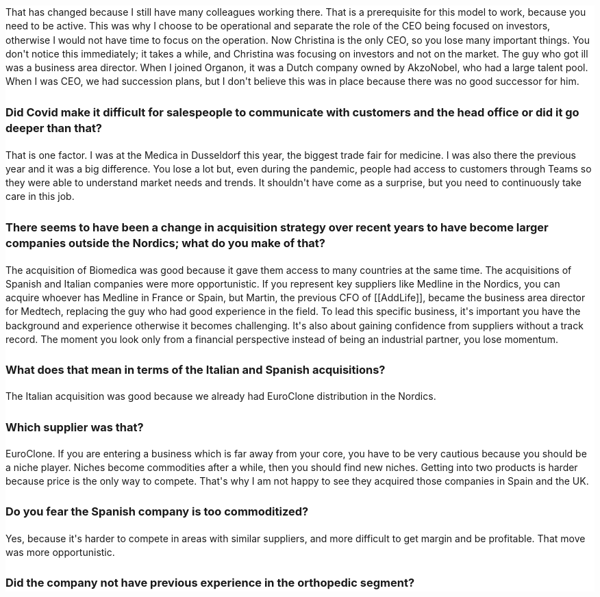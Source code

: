 That has changed because I still have many colleagues working there. That is a prerequisite for this model to work, because you need to be active. This was why I choose to be operational and separate the role of the CEO being focused on investors, otherwise I would not have time to focus on the operation. Now Christina is the only CEO, so you lose many important things. You don't notice this immediately; it takes a while, and Christina was focusing on investors and not on the market. The guy who got ill was a business area director. When I joined Organon, it was a Dutch company owned by AkzoNobel, who had a large talent pool. When I was CEO, we had succession plans, but I don't believe this was in place because there was no good successor for him.

### Did Covid make it difficult for salespeople to communicate with customers and the head office or did it go deeper than that?

That is one factor. I was at the Medica in Dusseldorf this year, the biggest trade fair for medicine. I was also there the previous year and it was a big difference. You lose a lot but, even during the pandemic, people had access to customers through Teams so they were able to understand market needs and trends. It shouldn't have come as a surprise, but you need to continuously take care in this job.

### There seems to have been a change in acquisition strategy over recent years to have become larger companies outside the Nordics; what do you make of that?

The acquisition of Biomedica was good because it gave them access to many countries at the same time. The acquisitions of Spanish and Italian companies were more opportunistic. If you represent key suppliers like Medline in the Nordics, you can acquire whoever has Medline in France or Spain, but Martin, the previous CFO of [[AddLife]], became the business area director for Medtech, replacing the guy who had good experience in the field. To lead this specific business, it's important you have the background and experience otherwise it becomes challenging. It's also about gaining confidence from suppliers without a track record. The moment you look only from a financial perspective instead of being an industrial partner, you lose momentum.

### What does that mean in terms of the Italian and Spanish acquisitions?

The Italian acquisition was good because we already had EuroClone distribution in the Nordics.

### Which supplier was that?

EuroClone. If you are entering a business which is far away from your core, you have to be very cautious because you should be a niche player. Niches become commodities after a while, then you should find new niches. Getting into two products is harder because price is the only way to compete. That's why I am not happy to see they acquired those companies in Spain and the UK.

### Do you fear the Spanish company is too commoditized?

Yes, because it's harder to compete in areas with similar suppliers, and more difficult to get margin and be profitable. That move was more opportunistic.

### Did the company not have previous experience in the orthopedic segment?
